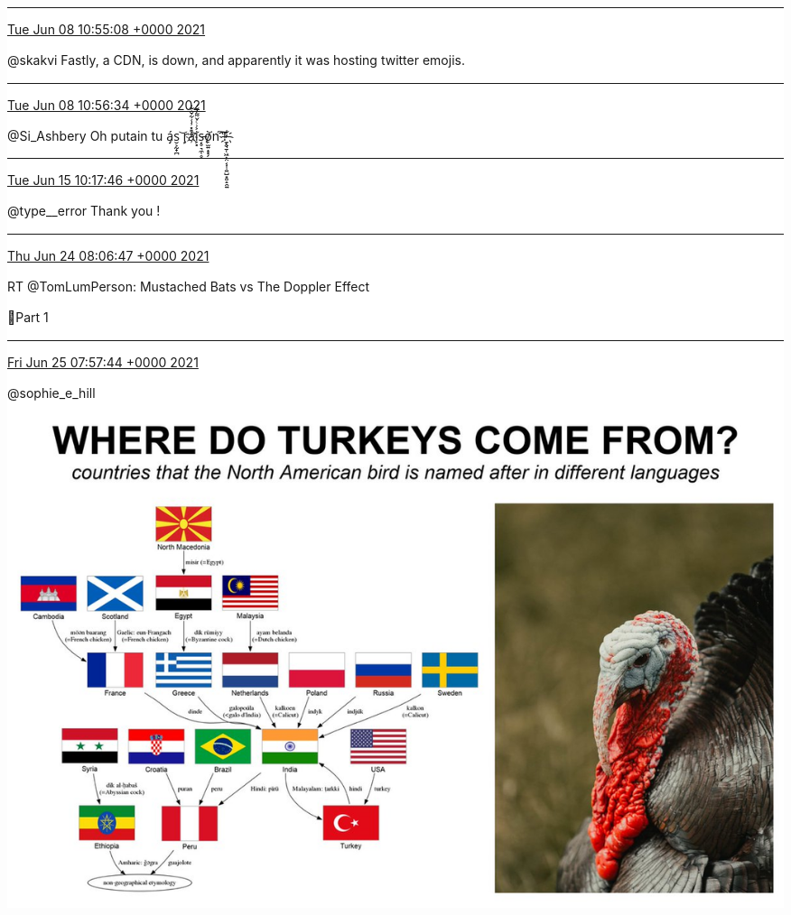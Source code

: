 ----

[Tue Jun 08 10:55:08 +0000 2021](https://twitter.com/x4d3/status/1402217625225150476)

@skakvi Fastly, a CDN, is down, and apparently it was hosting twitter emojis.

----

[Tue Jun 08 10:56:34 +0000 2021](https://twitter.com/x4d3/status/1402217984085606405)

@Si_Ashbery Oh putain tu á̡s̮͕̰̟̪ ̧͝ŗ̕a͒̽͗̾͋̐͊̇҉͝i̙͓͐͗ͨ̌͌̓̆́s̵͔̥͉̼̜̥ò̸̙̫͍͙͓̗͘n ̕͠͡͡͏!̶҉̮̯̘̱̜͖͎̤͔͎̣͍̺͙͈̝̯͍

----

[Tue Jun 15 10:17:46 +0000 2021](https://twitter.com/x4d3/status/1404744937296564224)

@type__error Thank you !

----

[Thu Jun 24 08:06:47 +0000 2021](https://twitter.com/x4d3/status/1407973462791045127)

RT @TomLumPerson: Mustached Bats vs The Doppler Effect

🦇Part 1 

<video controls width="600" height="450">
<source src="media/1407973462791045127-_WTSUTgu1oxlgEVC.mp4">Your browser does not support the video tag: <a href="media/1407973462791045127-_WTSUTgu1oxlgEVC.mp4">media/1407973462791045127-_WTSUTgu1oxlgEVC.mp4</a>
</video>


----

[Fri Jun 25 07:57:44 +0000 2021](https://twitter.com/x4d3/status/1408333575842320393)

@sophie_e_hill 

![](media/1408333575842320393-E4tn66hXIAM3Dq5.jpg)
